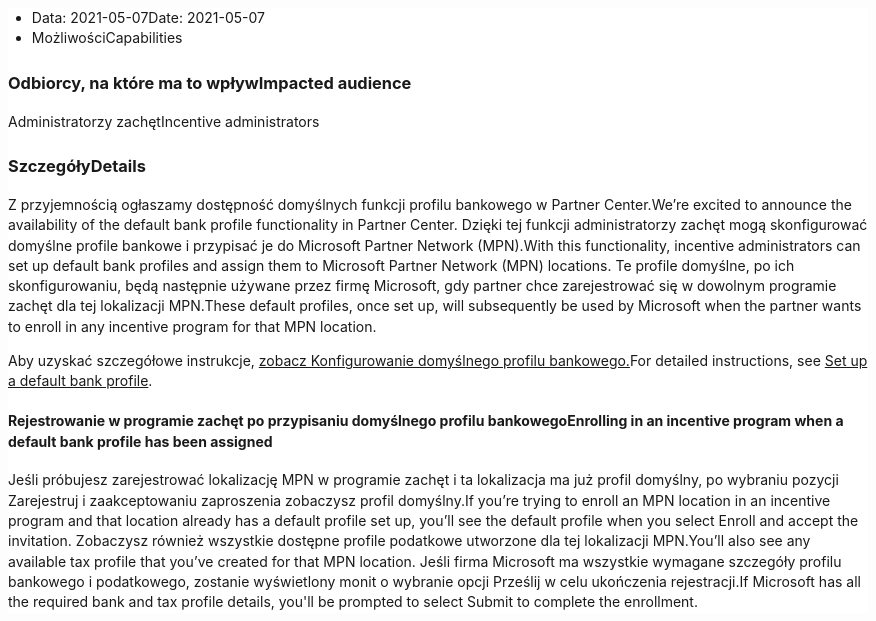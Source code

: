 - <span data-ttu-id="c21c2-341">Data: 2021-05-07</span><span class="sxs-lookup"><span data-stu-id="c21c2-341">Date: 2021-05-07</span></span>
- <span data-ttu-id="c21c2-342">Możliwości</span><span class="sxs-lookup"><span data-stu-id="c21c2-342">Capabilities</span></span>

### <a name="impacted-audience"></a><span data-ttu-id="c21c2-343">Odbiorcy, na które ma to wpływ</span><span class="sxs-lookup"><span data-stu-id="c21c2-343">Impacted audience</span></span>

<span data-ttu-id="c21c2-344">Administratorzy zachęt</span><span class="sxs-lookup"><span data-stu-id="c21c2-344">Incentive administrators</span></span>

### <a name="details"></a><span data-ttu-id="c21c2-345">Szczegóły</span><span class="sxs-lookup"><span data-stu-id="c21c2-345">Details</span></span>

<span data-ttu-id="c21c2-346">Z przyjemnością ogłaszamy dostępność domyślnych funkcji profilu bankowego w Partner Center.</span><span class="sxs-lookup"><span data-stu-id="c21c2-346">We’re excited to announce the availability of the default bank profile functionality in Partner Center.</span></span> <span data-ttu-id="c21c2-347">Dzięki tej funkcji administratorzy zachęt mogą skonfigurować domyślne profile bankowe i przypisać je do Microsoft Partner Network (MPN).</span><span class="sxs-lookup"><span data-stu-id="c21c2-347">With this functionality, incentive administrators can set up default bank profiles and assign them to Microsoft Partner Network (MPN) locations.</span></span> <span data-ttu-id="c21c2-348">Te profile domyślne, po ich skonfigurowaniu, będą następnie używane przez firmę Microsoft, gdy partner chce zarejestrować się w dowolnym programie zachęt dla tej lokalizacji MPN.</span><span class="sxs-lookup"><span data-stu-id="c21c2-348">These default profiles, once set up, will subsequently be used by Microsoft when the partner wants to enroll in any incentive program for that MPN location.</span></span>

<span data-ttu-id="c21c2-349">Aby uzyskać szczegółowe instrukcje, [zobacz Konfigurowanie domyślnego profilu bankowego.](../incentives-create-and-manage-your-payout-and-tax-profiles.md#set-up-a-default-bank-profile)</span><span class="sxs-lookup"><span data-stu-id="c21c2-349">For detailed instructions, see [Set up a default bank profile](../incentives-create-and-manage-your-payout-and-tax-profiles.md#set-up-a-default-bank-profile).</span></span>

#### <a name="enrolling-in-an-incentive-program-when-a-default-bank-profile-has-been-assigned"></a><span data-ttu-id="c21c2-350">Rejestrowanie w programie zachęt po przypisaniu domyślnego profilu bankowego</span><span class="sxs-lookup"><span data-stu-id="c21c2-350">Enrolling in an incentive program when a default bank profile has been assigned</span></span>

<span data-ttu-id="c21c2-351">Jeśli próbujesz zarejestrować lokalizację MPN w programie zachęt i ta lokalizacja ma już profil domyślny, po wybraniu pozycji Zarejestruj i zaakceptowaniu zaproszenia zobaczysz profil domyślny.</span><span class="sxs-lookup"><span data-stu-id="c21c2-351">If you’re trying to enroll an MPN location in an incentive program and that location already has a default profile set up, you’ll see the default profile when you select Enroll and accept the invitation.</span></span> <span data-ttu-id="c21c2-352">Zobaczysz również wszystkie dostępne profile podatkowe utworzone dla tej lokalizacji MPN.</span><span class="sxs-lookup"><span data-stu-id="c21c2-352">You’ll also see any available tax profile that you’ve created for that MPN location.</span></span> <span data-ttu-id="c21c2-353">Jeśli firma Microsoft ma wszystkie wymagane szczegóły profilu bankowego i podatkowego, zostanie wyświetlony monit o wybranie opcji Prześlij w celu ukończenia rejestracji.</span><span class="sxs-lookup"><span data-stu-id="c21c2-353">If Microsoft has all the required bank and tax profile details, you'll be prompted to select Submit to complete the enrollment.</span></span>
